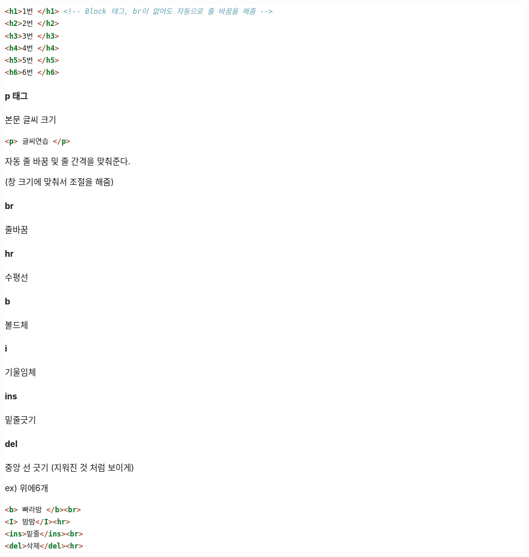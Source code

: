 ```html
<h1>1번 </h1> <!-- Block 태그, br이 없어도 자동으로 줄 바꿈을 해줌 -->
<h2>2번 </h2>
<h3>3번 </h3>
<h4>4번 </h4>
<h5>5번 </h5>
<h6>6번 </h6>
```



#### p 태그

본문 글씨 크기 

```html
<p> 글씨연습 </p>
```

자동 줄 바꿈 및 줄 간격을 맞춰준다.

(창 크기에 맞춰서 조절을 해줌)



#### br

줄바꿈

#### hr 

수평선

#### b

볼드체

#### i

기울임체

#### ins

밑줄긋기

#### del

중앙 선 긋기 (지워진 것 처럼 보이게)



ex) 위에6개 

```html
<b> 빠라밤 </b><br>
<I> 밤밤</I><hr>
<ins>밑줄</ins><br>
<del>삭제</del><hr>
```


